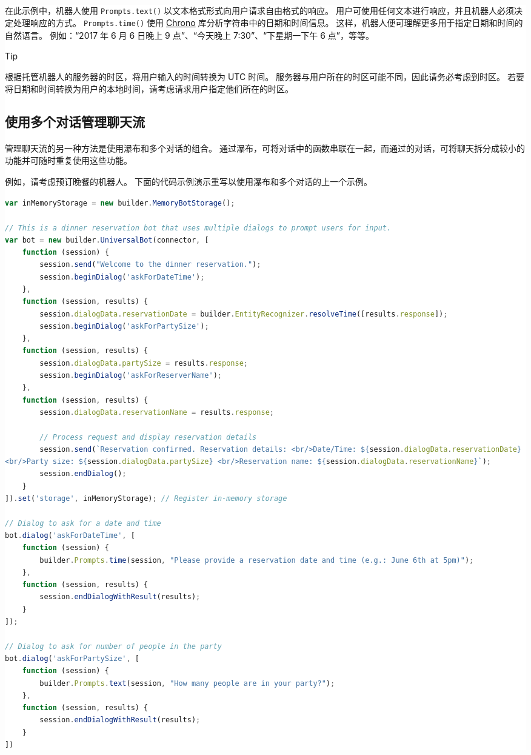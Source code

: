 在此示例中，机器人使用 `Prompts.text()` 以文本格式形式向用户请求自由格式的响应。 用户可使用任何文本进行响应，并且机器人必须决定处理响应的方式。 `Prompts.time()` 使用 [Chrono](https://github.com/wanasit/chrono) 库分析字符串中的日期和时间信息。 这样，机器人便可理解更多用于指定日期和时间的自然语言。 例如：“2017 年 6 月 6 日晚上 9 点”、“今天晚上 7:30”、“下星期一下午 6 点”，等等。

> [!TIP] 
> 根据托管机器人的服务器的时区，将用户输入的时间转换为 UTC 时间。 服务器与用户所在的时区可能不同，因此请务必考虑到时区。 若要将日期和时间转换为用户的本地时间，请考虑请求用户指定他们所在的时区。

## <a name="manage-a-conversation-flow-with-multiple-dialogs"></a>使用多个对话管理聊天流

管理聊天流的另一种方法是使用瀑布和多个对话的组合。 通过瀑布，可将对话中的函数串联在一起，而通过的对话，可将聊天拆分成较小的功能并可随时重复使用这些功能。

例如，请考虑预订晚餐的机器人。 下面的代码示例演示重写以使用瀑布和多个对话的上一个示例。

```javascript
var inMemoryStorage = new builder.MemoryBotStorage();

// This is a dinner reservation bot that uses multiple dialogs to prompt users for input.
var bot = new builder.UniversalBot(connector, [
    function (session) {
        session.send("Welcome to the dinner reservation.");
        session.beginDialog('askForDateTime');
    },
    function (session, results) {
        session.dialogData.reservationDate = builder.EntityRecognizer.resolveTime([results.response]);
        session.beginDialog('askForPartySize');
    },
    function (session, results) {
        session.dialogData.partySize = results.response;
        session.beginDialog('askForReserverName');
    },
    function (session, results) {
        session.dialogData.reservationName = results.response;

        // Process request and display reservation details
        session.send(`Reservation confirmed. Reservation details: <br/>Date/Time: ${session.dialogData.reservationDate} <br/>Party size: ${session.dialogData.partySize} <br/>Reservation name: ${session.dialogData.reservationName}`);
        session.endDialog();
    }
]).set('storage', inMemoryStorage); // Register in-memory storage 

// Dialog to ask for a date and time
bot.dialog('askForDateTime', [
    function (session) {
        builder.Prompts.time(session, "Please provide a reservation date and time (e.g.: June 6th at 5pm)");
    },
    function (session, results) {
        session.endDialogWithResult(results);
    }
]);

// Dialog to ask for number of people in the party
bot.dialog('askForPartySize', [
    function (session) {
        builder.Prompts.text(session, "How many people are in your party?");
    },
    function (session, results) {
        session.endDialogWithResult(results);
    }
])

```